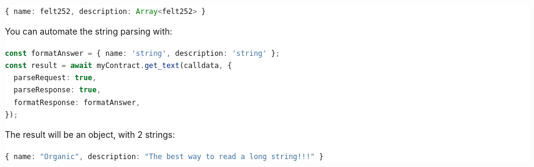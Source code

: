 ```typescript
{ name: felt252, description: Array<felt252> }
```

You can automate the string parsing with:

```typescript
const formatAnswer = { name: 'string', description: 'string' };
const result = await myContract.get_text(calldata, {
  parseRequest: true,
  parseResponse: true,
  formatResponse: formatAnswer,
});
```

The result will be an object, with 2 strings:

```typescript
{ name: "Organic", description: "The best way to read a long string!!!" }
```
